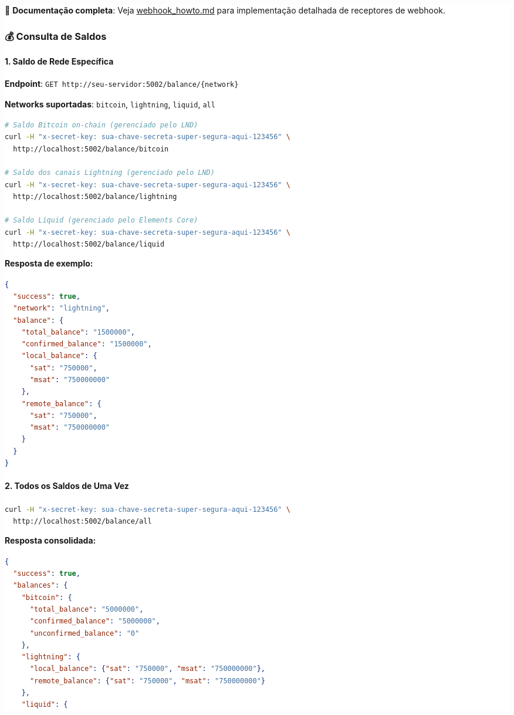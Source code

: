📖 **Documentação completa**: Veja [webhook_howto.md](webhook_howto.md) para implementação detalhada de receptores de webhook.

### 💰 Consulta de Saldos

#### 1. Saldo de Rede Específica

**Endpoint**: `GET http://seu-servidor:5002/balance/{network}`

**Networks suportadas**: `bitcoin`, `lightning`, `liquid`, `all`

```bash
# Saldo Bitcoin on-chain (gerenciado pelo LND)
curl -H "x-secret-key: sua-chave-secreta-super-segura-aqui-123456" \
  http://localhost:5002/balance/bitcoin

# Saldo dos canais Lightning (gerenciado pelo LND) 
curl -H "x-secret-key: sua-chave-secreta-super-segura-aqui-123456" \
  http://localhost:5002/balance/lightning

# Saldo Liquid (gerenciado pelo Elements Core)
curl -H "x-secret-key: sua-chave-secreta-super-segura-aqui-123456" \
  http://localhost:5002/balance/liquid
```

**Resposta de exemplo:**
```json
{
  "success": true,
  "network": "lightning",
  "balance": {
    "total_balance": "1500000",
    "confirmed_balance": "1500000", 
    "local_balance": {
      "sat": "750000",
      "msat": "750000000"
    },
    "remote_balance": {
      "sat": "750000", 
      "msat": "750000000"
    }
  }
}
```

#### 2. Todos os Saldos de Uma Vez

```bash
curl -H "x-secret-key: sua-chave-secreta-super-segura-aqui-123456" \
  http://localhost:5002/balance/all
```

**Resposta consolidada:**
```json
{
  "success": true,
  "balances": {
    "bitcoin": {
      "total_balance": "5000000",
      "confirmed_balance": "5000000",
      "unconfirmed_balance": "0"
    },
    "lightning": {
      "local_balance": {"sat": "750000", "msat": "750000000"},
      "remote_balance": {"sat": "750000", "msat": "750000000"}
    },
    "liquid": {
```